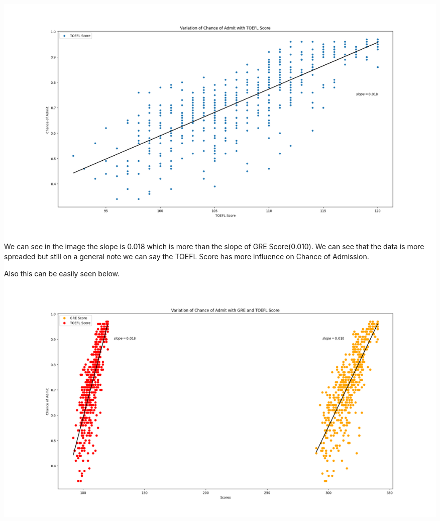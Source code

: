 ![](images/q1_TOEFL.png)

We can see in the image the slope is 0.018 which is more than the slope of GRE Score(0.010). We can see that the data is more spreaded but still on a general note we can say the TOEFL Score has more influence on Chance of Admission.

Also this can be easily seen below.

![](images/q1.png)
